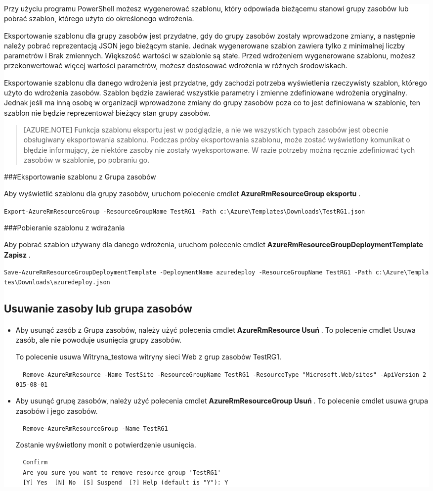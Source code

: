Przy użyciu programu PowerShell możesz wygenerować szablonu, który odpowiada bieżącemu stanowi grupy zasobów lub pobrać szablon, którego użyto do określonego wdrożenia.

Eksportowanie szablonu dla grupy zasobów jest przydatne, gdy do grupy zasobów zostały wprowadzone zmiany, a następnie należy pobrać reprezentacją JSON jego bieżącym stanie. Jednak wygenerowane szablon zawiera tylko z minimalnej liczby parametrów i Brak zmiennych. Większość wartości w szablonie są stałe. Przed wdrożeniem wygenerowane szablonu, możesz przekonwertować więcej wartości parametrów, możesz dostosować wdrożenia w różnych środowiskach.

Eksportowanie szablonu dla danego wdrożenia jest przydatne, gdy zachodzi potrzeba wyświetlenia rzeczywisty szablon, którego użyto do wdrożenia zasobów. Szablon będzie zawierać wszystkie parametry i zmienne zdefiniowane wdrożenia oryginalny. Jednak jeśli ma inną osobę w organizacji wprowadzone zmiany do grupy zasobów poza co to jest definiowana w szablonie, ten szablon nie będzie reprezentował bieżący stan grupy zasobów.

> [AZURE.NOTE] Funkcja szablonu eksportu jest w podglądzie, a nie we wszystkich typach zasobów jest obecnie obsługiwany eksportowania szablonu. Podczas próby eksportowania szablonu, może zostać wyświetlony komunikat o błędzie informujący, że niektóre zasoby nie zostały wyeksportowane. W razie potrzeby można ręcznie zdefiniować tych zasobów w szablonie, po pobraniu go.

###<a name="export-template-from-resource-group"></a>Eksportowanie szablonu z Grupa zasobów

Aby wyświetlić szablonu dla grupy zasobów, uruchom polecenie cmdlet **AzureRmResourceGroup eksportu** .

    Export-AzureRmResourceGroup -ResourceGroupName TestRG1 -Path c:\Azure\Templates\Downloads\TestRG1.json
    
###<a name="download-template-from-deployment"></a>Pobieranie szablonu z wdrażania

Aby pobrać szablon używany dla danego wdrożenia, uruchom polecenie cmdlet **AzureRmResourceGroupDeploymentTemplate Zapisz** .

    Save-AzureRmResourceGroupDeploymentTemplate -DeploymentName azuredeploy -ResourceGroupName TestRG1 -Path c:\Azure\Templates\Downloads\azuredeploy.json

## <a name="delete-resources-or-resource-group"></a>Usuwanie zasoby lub grupa zasobów

- Aby usunąć zasób z Grupa zasobów, należy użyć polecenia cmdlet **AzureRmResource Usuń** . To polecenie cmdlet Usuwa zasób, ale nie powoduje usunięcia grupy zasobów.

    To polecenie usuwa Witryna_testowa witryny sieci Web z grup zasobów TestRG1.

        Remove-AzureRmResource -Name TestSite -ResourceGroupName TestRG1 -ResourceType "Microsoft.Web/sites" -ApiVersion 2015-08-01

- Aby usunąć grupę zasobów, należy użyć polecenia cmdlet **AzureRmResourceGroup Usuń** . To polecenie cmdlet usuwa grupa zasobów i jego zasobów.

        Remove-AzureRmResourceGroup -Name TestRG1
        
    Zostanie wyświetlony monit o potwierdzenie usunięcia.
        
        Confirm
        Are you sure you want to remove resource group 'TestRG1'
        [Y] Yes  [N] No  [S] Suspend  [?] Help (default is "Y"): Y
